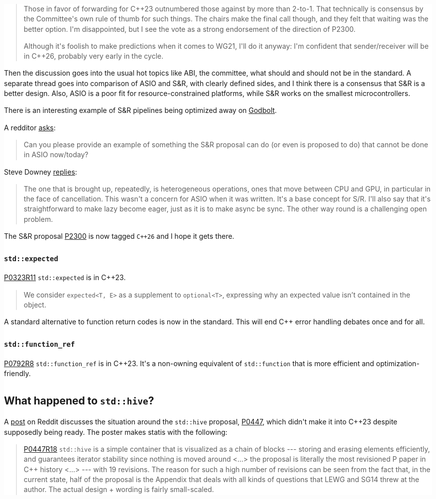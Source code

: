 > Those in favor of forwarding for C++23 outnumbered those against by more than 2-to-1. That technically is consensus by the Committee's own rule of thumb for such things. The chairs make the final call though, and they felt that waiting was the better option. I'm disappointed, but I see the vote as a strong endorsement of the direction of P2300.
>
> Although it's foolish to make predictions when it comes to WG21, I'll do it anyway: I'm confident that sender/receiver will be in C++26, probably very early in the cycle.

Then the discussion goes into the usual hot topics like ABI, the committee, what should and should not be in the standard. A separate thread goes into comparison of ASIO and S&R, with clearly defined sides, and I think there is a consensus that S&R is a better design. Also, ASIO is a poor fit for resource-constrained platforms, while S&R works on the smallest microcontrollers.

There is an interesting example of S&R pipelines being optimized away on [Godbolt](https://godbolt.org/z/h4vWd9cxM).

A redditor [asks](https://www.reddit.com/r/cpp/comments/st9bjm/p2300_senderreceiver_is_dead_in_the_water_for_c23/hx3lq9v/):

> Can you please provide an example of something the S&R proposal can do (or even is proposed to do) that cannot be done in ASIO now/today?

Steve Downey [replies](https://www.reddit.com/r/cpp/comments/st9bjm/p2300_senderreceiver_is_dead_in_the_water_for_c23/hx4stqw/):

> The one that is brought up, repeatedly, is heterogeneous operations, ones that move between CPU and GPU, in particular in the face of cancellation. This wasn't a concern for ASIO when it was written. It's a base concept for S/R. I'll also say that it's straightforward to make lazy become eager, just as it is to make async be sync. The other way round is a challenging open problem.

The S&R proposal [P2300](https://wg21.link/P2300/github) is now tagged `C++26` and I hope it gets there.

### `std::expected`

[P0323R11](https://wg21.link/P0323R11) `std::expected` is in C++23.

> We consider `expected<T, E>` as a supplement to `optional<T>`, expressing why an expected value isn’t contained in the object.

A standard alternative to function return codes is now in the standard. This will end C++ error handling debates once and for all.

### `std::function_ref`

[P0792R8](https://wg21.link/P0792R8) `std::function_ref` is in C++23. It's a non-owning equivalent of `std::function` that is more efficient and optimization-friendly.

## What happened to `std::hive`?

A [post](https://www.reddit.com/r/cpp/comments/smy0pz/regarding_what_happened_to_p0447_why/) on Reddit discusses the situation around the `std::hive` proposal, [P0447](https://wg21.link/P0447), which didn't make it into C++23 despite supposedly being ready. The poster makes statis with the following:

> [P0447R18](https://wg21.link/P0447R18) `std::hive` is a simple container that is visualized as a chain of blocks --- storing and erasing elements efficiently, and guarantees iterator stability since nothing is moved around <...> the proposal is literally the most revisioned P paper in C++ history <...> --- with 19 revisions. The reason for such a high number of revisions can be seen from the fact that, in the current state, half of the proposal is the Appendix that deals with all kinds of questions that LEWG and SG14 threw at the author. The actual design + wording is fairly small-scaled.
